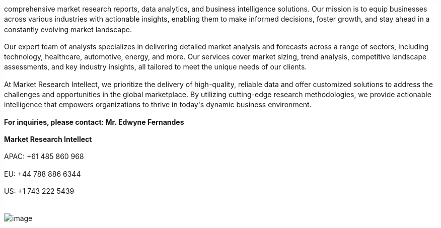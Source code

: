 comprehensive market research reports, data analytics, and business intelligence solutions. Our mission is to equip businesses across various industries with actionable insights, enabling them to make informed decisions, foster growth, and stay ahead in a constantly evolving market landscape.</p><p>Our expert team of analysts specializes in delivering detailed market analysis and forecasts across a range of sectors, including technology, healthcare, automotive, energy, and more. Our services cover market sizing, trend analysis, competitive landscape assessments, and key industry insights, all tailored to meet the unique needs of our clients.</p><p>At Market Research Intellect, we prioritize the delivery of high-quality, reliable data and offer customized solutions to address the challenges and opportunities in the global marketplace. By utilizing cutting-edge research methodologies, we provide actionable intelligence that empowers organizations to thrive in today's dynamic business environment.</p><p><strong>For inquiries, please contact: Mr. Edwyne Fernandes</strong></p><p><strong>Market Research Intellect</strong></p><p>APAC: +61 485 860 968</p><p>EU: +44 788 886 6344</p><p>US: +1 743 222 5439</p></div><div class="article-main__content" data-test-id="publishing-text-block">&nbsp;</div>
![image](https://github.com/user-attachments/assets/6bce5dea-bcee-49d5-9c72-0ad07310b855)
